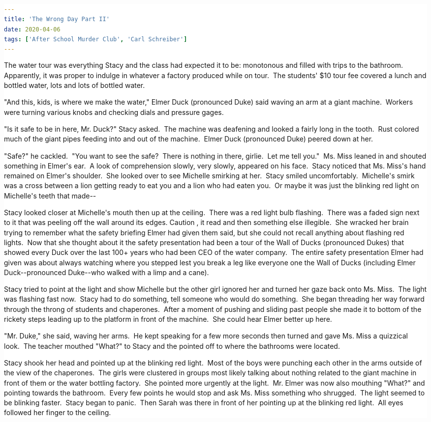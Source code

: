 ```yaml
---
title: 'The Wrong Day Part II'
date: 2020-04-06
tags: ['After School Murder Club', 'Carl Schreiber']
---
```


The water tour was everything Stacy and the class had expected it to be: monotonous and filled with trips to the bathroom.  Apparently, it was proper to indulge in whatever a factory produced while on tour.  The students' $10 tour fee covered a lunch and bottled water, lots and lots of bottled water.

"And this, kids, is where we make the water," Elmer Duck (pronounced Duke) said waving an arm at a giant machine.  Workers were turning various knobs and checking dials and pressure gages.

"Is it safe to be in here, Mr. Duck?" Stacy asked.  The machine was deafening and looked a fairly long in the tooth.  Rust colored much of the giant pipes feeding into and out of the machine.  Elmer Duck (pronounced Duke) peered down at her.

"Safe?" he cackled.  "You want to see the safe?  There is nothing in there, girlie.  Let me tell you."  Ms. Miss leaned in and shouted something in Elmer's ear.  A look of comprehension slowly, very slowly, appeared on his face.  Stacy noticed that Ms. Miss's hand remained on Elmer's shoulder.  She looked over to see Michelle smirking at her.  Stacy smiled uncomfortably.  Michelle's smirk was a cross between a lion getting ready to eat you and a lion who had eaten you.  Or maybe it was just the blinking red light on Michelle's teeth that made--

Stacy looked closer at Michelle's mouth then up at the ceiling.  There was a red light bulb flashing.  There was a faded sign next to it that was peeling off the wall around its edges. Caution , it read and then something else illegible.  She wracked her brain trying to remember what the safety briefing Elmer had given them said, but she could not recall anything about flashing red lights.  Now that she thought about it the safety presentation had been a tour of the Wall of Ducks (pronounced Dukes) that showed every Duck over the last 100+ years who had been CEO of the water company.  The entire safety presentation Elmer had given was about always watching where you stepped lest you break a leg like everyone one the Wall of Ducks (including Elmer Duck--pronounced Duke--who walked with a limp and a cane).

Stacy tried to point at the light and show Michelle but the other girl ignored her and turned her gaze back onto Ms. Miss.  The light was flashing fast now.  Stacy had to do something, tell someone who would do something.  She began threading her way forward through the throng of students and chaperones.  After a moment of pushing and sliding past people she made it to bottom of the rickety steps leading up to the platform in front of the machine.  She could hear Elmer better up here.

"Mr. Duke," she said, waving her arms.  He kept speaking for a few more seconds then turned and gave Ms. Miss a quizzical look.  The teacher mouthed "What?" to Stacy and the pointed off to where the bathrooms were located.

Stacy shook her head and pointed up at the blinking red light.  Most of the boys were punching each other in the arms outside of the view of the chaperones.  The girls were clustered in groups most likely talking about nothing related to the giant machine in front of them or the water bottling factory.  She pointed more urgently at the light.  Mr. Elmer was now also mouthing "What?" and pointing towards the bathroom.  Every few points he would stop and ask Ms. Miss something who shrugged.  The light seemed to be blinking faster.  Stacy began to panic.  Then Sarah was there in front of her pointing up at the blinking red light.  All eyes followed her finger to the ceiling.

